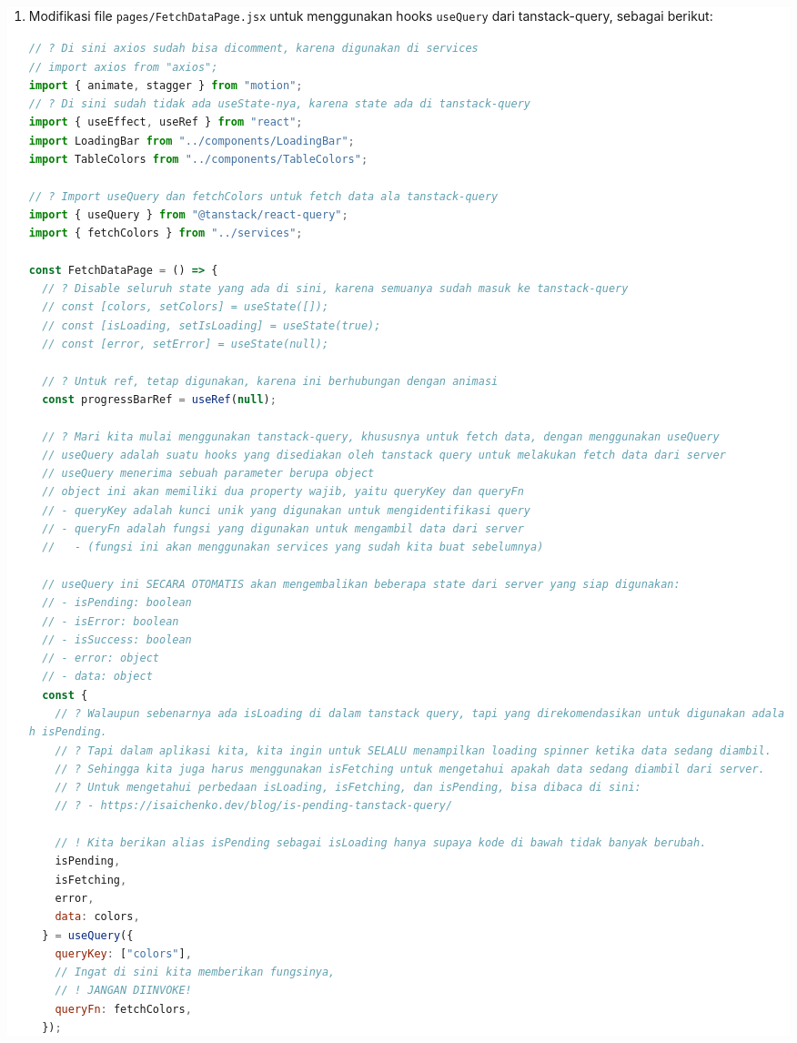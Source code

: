 1. Modifikasi file `pages/FetchDataPage.jsx` untuk menggunakan hooks `useQuery` dari tanstack-query, sebagai berikut:

   ```jsx
   // ? Di sini axios sudah bisa dicomment, karena digunakan di services
   // import axios from "axios";
   import { animate, stagger } from "motion";
   // ? Di sini sudah tidak ada useState-nya, karena state ada di tanstack-query
   import { useEffect, useRef } from "react";
   import LoadingBar from "../components/LoadingBar";
   import TableColors from "../components/TableColors";

   // ? Import useQuery dan fetchColors untuk fetch data ala tanstack-query
   import { useQuery } from "@tanstack/react-query";
   import { fetchColors } from "../services";

   const FetchDataPage = () => {
     // ? Disable seluruh state yang ada di sini, karena semuanya sudah masuk ke tanstack-query
     // const [colors, setColors] = useState([]);
     // const [isLoading, setIsLoading] = useState(true);
     // const [error, setError] = useState(null);

     // ? Untuk ref, tetap digunakan, karena ini berhubungan dengan animasi
     const progressBarRef = useRef(null);

     // ? Mari kita mulai menggunakan tanstack-query, khususnya untuk fetch data, dengan menggunakan useQuery
     // useQuery adalah suatu hooks yang disediakan oleh tanstack query untuk melakukan fetch data dari server
     // useQuery menerima sebuah parameter berupa object
     // object ini akan memiliki dua property wajib, yaitu queryKey dan queryFn
     // - queryKey adalah kunci unik yang digunakan untuk mengidentifikasi query
     // - queryFn adalah fungsi yang digunakan untuk mengambil data dari server
     //   - (fungsi ini akan menggunakan services yang sudah kita buat sebelumnya)

     // useQuery ini SECARA OTOMATIS akan mengembalikan beberapa state dari server yang siap digunakan:
     // - isPending: boolean
     // - isError: boolean
     // - isSuccess: boolean
     // - error: object
     // - data: object
     const {
       // ? Walaupun sebenarnya ada isLoading di dalam tanstack query, tapi yang direkomendasikan untuk digunakan adalah isPending.
       // ? Tapi dalam aplikasi kita, kita ingin untuk SELALU menampilkan loading spinner ketika data sedang diambil.
       // ? Sehingga kita juga harus menggunakan isFetching untuk mengetahui apakah data sedang diambil dari server.
       // ? Untuk mengetahui perbedaan isLoading, isFetching, dan isPending, bisa dibaca di sini:
       // ? - https://isaichenko.dev/blog/is-pending-tanstack-query/

       // ! Kita berikan alias isPending sebagai isLoading hanya supaya kode di bawah tidak banyak berubah.
       isPending,
       isFetching,
       error,
       data: colors,
     } = useQuery({
       queryKey: ["colors"],
       // Ingat di sini kita memberikan fungsinya,
       // ! JANGAN DIINVOKE!
       queryFn: fetchColors,
     });
   ```